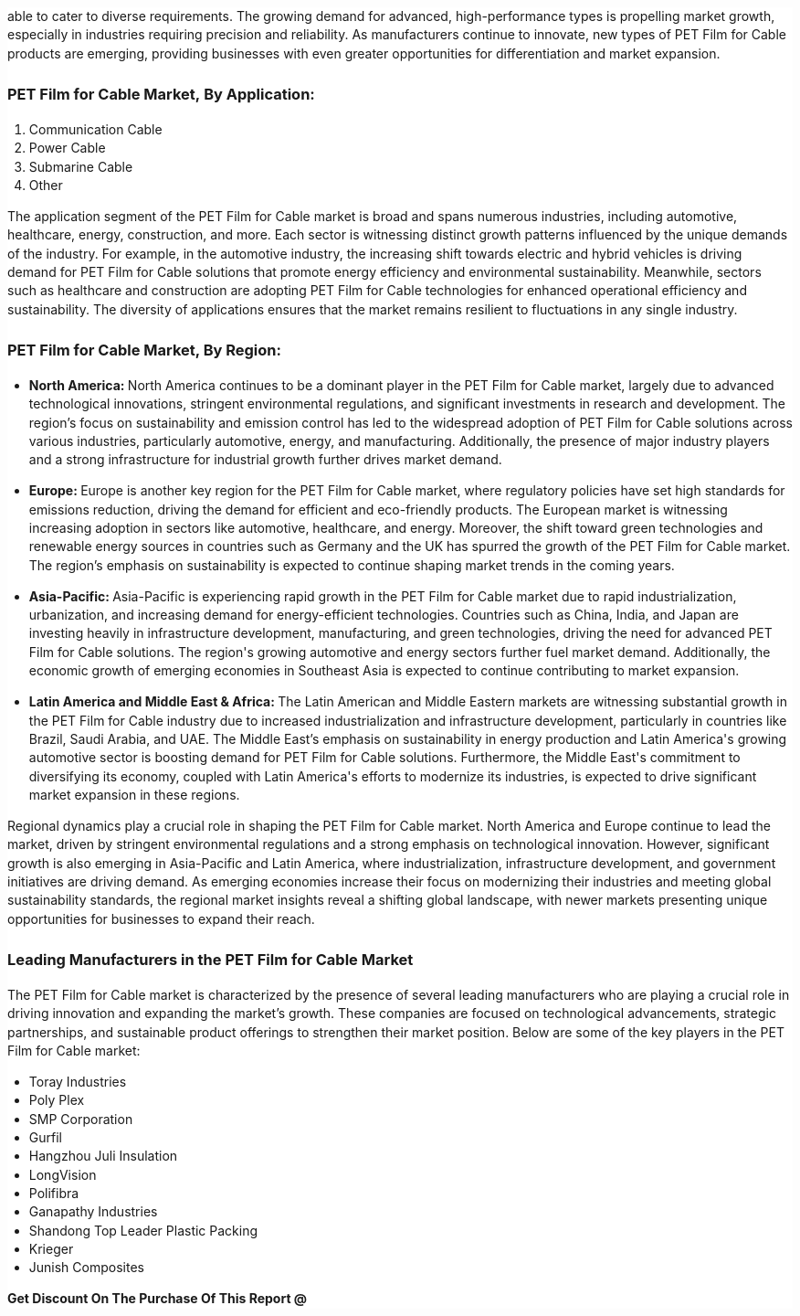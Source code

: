 able to cater to diverse requirements. The growing demand for advanced, high-performance types is propelling market growth, especially in industries requiring precision and reliability. As manufacturers continue to innovate, new types of PET Film for Cable products are emerging, providing businesses with even greater opportunities for differentiation and market expansion.</p><h3>PET Film for Cable Market,&nbsp;By Application:</h3><ol><li>Communication Cable<li> Power Cable<li> Submarine Cable<li> Other</li></ol><p>The application segment of the PET Film for Cable market is broad and spans numerous industries, including automotive, healthcare, energy, construction, and more. Each sector is witnessing distinct growth patterns influenced by the unique demands of the industry. For example, in the automotive industry, the increasing shift towards electric and hybrid vehicles is driving demand for PET Film for Cable solutions that promote energy efficiency and environmental sustainability. Meanwhile, sectors such as healthcare and construction are adopting PET Film for Cable technologies for enhanced operational efficiency and sustainability. The diversity of applications ensures that the market remains resilient to fluctuations in any single industry.</p><h3>PET Film for Cable Market, By Region:</h3><ul><li><p><strong>North America:&nbsp;</strong>North America continues to be a dominant player in the PET Film for Cable market, largely due to advanced technological innovations, stringent environmental regulations, and significant investments in research and development. The region&rsquo;s focus on sustainability and emission control has led to the widespread adoption of PET Film for Cable solutions across various industries, particularly automotive, energy, and manufacturing. Additionally, the presence of major industry players and a strong infrastructure for industrial growth further drives market demand.</p></li><li><p><strong><strong>Europe:&nbsp;</strong></strong>Europe is another key region for the PET Film for Cable market, where regulatory policies have set high standards for emissions reduction, driving the demand for efficient and eco-friendly products. The European market is witnessing increasing adoption in sectors like automotive, healthcare, and energy. Moreover, the shift toward green technologies and renewable energy sources in countries such as Germany and the UK has spurred the growth of the PET Film for Cable market. The region&rsquo;s emphasis on sustainability is expected to continue shaping market trends in the coming years.</p></li><li><p><strong><strong>Asia-Pacific:&nbsp;</strong></strong>Asia-Pacific is experiencing rapid growth in the PET Film for Cable market due to rapid industrialization, urbanization, and increasing demand for energy-efficient technologies. Countries such as China, India, and Japan are investing heavily in infrastructure development, manufacturing, and green technologies, driving the need for advanced PET Film for Cable solutions. The region's growing automotive and energy sectors further fuel market demand. Additionally, the economic growth of emerging economies in Southeast Asia is expected to continue contributing to market expansion.</p></li><li><p><strong><strong>Latin America and Middle East &amp; Africa:&nbsp;</strong></strong>The Latin American and Middle Eastern markets are witnessing substantial growth in the PET Film for Cable industry due to increased industrialization and infrastructure development, particularly in countries like Brazil, Saudi Arabia, and UAE. The Middle East&rsquo;s emphasis on sustainability in energy production and Latin America's growing automotive sector is boosting demand for PET Film for Cable solutions. Furthermore, the Middle East's commitment to diversifying its economy, coupled with Latin America's efforts to modernize its industries, is expected to drive significant market expansion in these regions.</p></li></ul><p>Regional dynamics play a crucial role in shaping the PET Film for Cable market. North America and Europe continue to lead the market, driven by stringent environmental regulations and a strong emphasis on technological innovation. However, significant growth is also emerging in Asia-Pacific and Latin America, where industrialization, infrastructure development, and government initiatives are driving demand. As emerging economies increase their focus on modernizing their industries and meeting global sustainability standards, the regional market insights reveal a shifting global landscape, with newer markets presenting unique opportunities for businesses to expand their reach.</p><h3><strong>Leading Manufacturers in the PET Film for Cable Market</strong></h3><p>The PET Film for Cable market is characterized by the presence of several leading manufacturers who are playing a crucial role in driving innovation and expanding the market&rsquo;s growth. These companies are focused on technological advancements, strategic partnerships, and sustainable product offerings to strengthen their market position. Below are some of the key players in the PET Film for Cable market:</p></div><div class="article-main__content" data-test-id="publishing-text-block"><ul><li><span class="">Toray Industries<li> Poly Plex<li> SMP Corporation<li> Gurfil<li> Hangzhou Juli Insulation<li> LongVision<li> Polifibra<li> Ganapathy Industries<li> Shandong Top Leader Plastic Packing<li> Krieger<li> Junish Composites</span></li></ul></div><div class="article-main__content" data-test-id="publishing-text-block"><p><span class="font-[700]"><strong>Get Discount On The Purchase Of This Report @</strong>